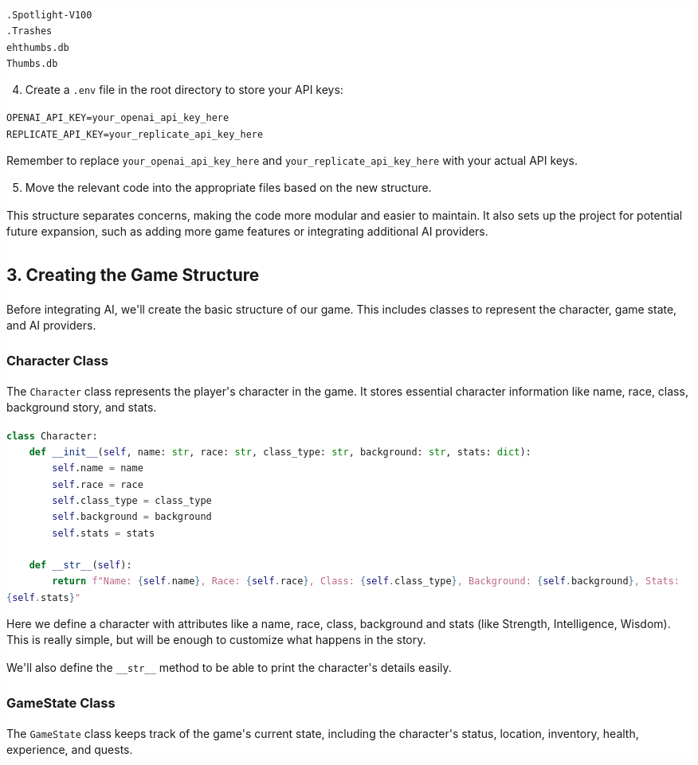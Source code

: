 ```
.Spotlight-V100
.Trashes
ehthumbs.db
Thumbs.db
```

4. Create a `.env` file in the root directory to store your API keys:

```
OPENAI_API_KEY=your_openai_api_key_here
REPLICATE_API_KEY=your_replicate_api_key_here
```

Remember to replace `your_openai_api_key_here` and `your_replicate_api_key_here` with your actual API keys.

5. Move the relevant code into the appropriate files based on the new structure.

This structure separates concerns, making the code more modular and easier to maintain. It also sets up the project for potential future expansion, such as adding more game features or integrating additional AI providers.

## 3. Creating the Game Structure

Before integrating AI, we'll create the basic structure of our game. This includes classes to represent the character, game state, and AI providers.

### Character Class

The `Character` class represents the player's character in the game. It stores essential character information like name, race, class, background story, and stats.

```python title="ai_dungeon_master/game/character.py"
class Character:
    def __init__(self, name: str, race: str, class_type: str, background: str, stats: dict):
        self.name = name
        self.race = race
        self.class_type = class_type
        self.background = background
        self.stats = stats

    def __str__(self):
        return f"Name: {self.name}, Race: {self.race}, Class: {self.class_type}, Background: {self.background}, Stats: {self.stats}"
```

Here we define a character with attributes like a name, race, class, background and stats (like Strength, Intelligence, Wisdom). This is really simple, but will be enough to customize what happens in the story.

We'll also define the `__str__` method to be able to print the character's details easily.

### GameState Class

The `GameState` class keeps track of the game's current state, including the character's status, location, inventory, health, experience, and quests.
